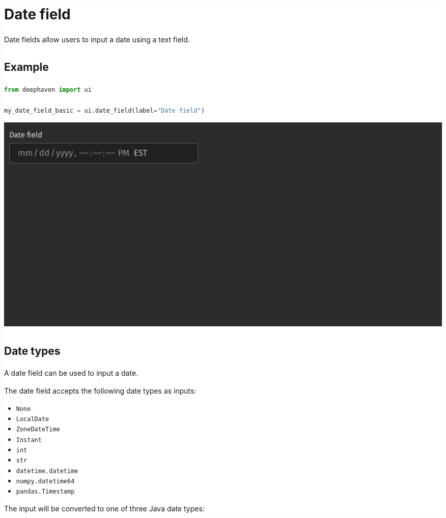 # Date field

Date fields allow users to input a date using a text field.

## Example

```python
from deephaven import ui

my_date_field_basic = ui.date_field(label="Date field")
```

![Date Field Basic Example](../_assets/date_field_basic.png)

## Date types

A date field can be used to input a date.

The date field accepts the following date types as inputs:

- `None`
- `LocalDate`
- `ZoneDateTime`
- `Instant`
- `int`
- `str`
- `datetime.datetime`
- `numpy.datetime64`
- `pandas.Timestamp`

The input will be converted to one of three Java date types:
